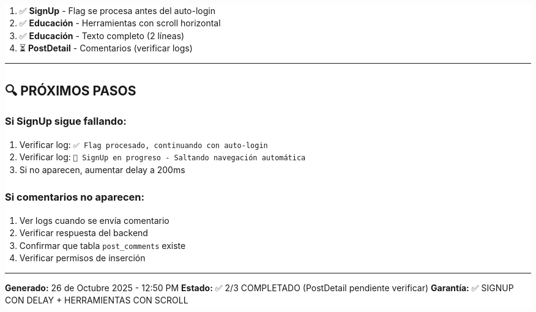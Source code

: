 1. ✅ **SignUp** - Flag se procesa antes del auto-login
2. ✅ **Educación** - Herramientas con scroll horizontal
3. ✅ **Educación** - Texto completo (2 líneas)
4. ⏳ **PostDetail** - Comentarios (verificar logs)

---

## 🔍 **PRÓXIMOS PASOS**

### Si SignUp sigue fallando:
1. Verificar log: `✅ Flag procesado, continuando con auto-login`
2. Verificar log: `🚩 SignUp en progreso - Saltando navegación automática`
3. Si no aparecen, aumentar delay a 200ms

### Si comentarios no aparecen:
1. Ver logs cuando se envía comentario
2. Verificar respuesta del backend
3. Confirmar que tabla `post_comments` existe
4. Verificar permisos de inserción

---

**Generado:** 26 de Octubre 2025 - 12:50 PM
**Estado:** ✅ 2/3 COMPLETADO (PostDetail pendiente verificar)
**Garantía:** ✅ SIGNUP CON DELAY + HERRAMIENTAS CON SCROLL

